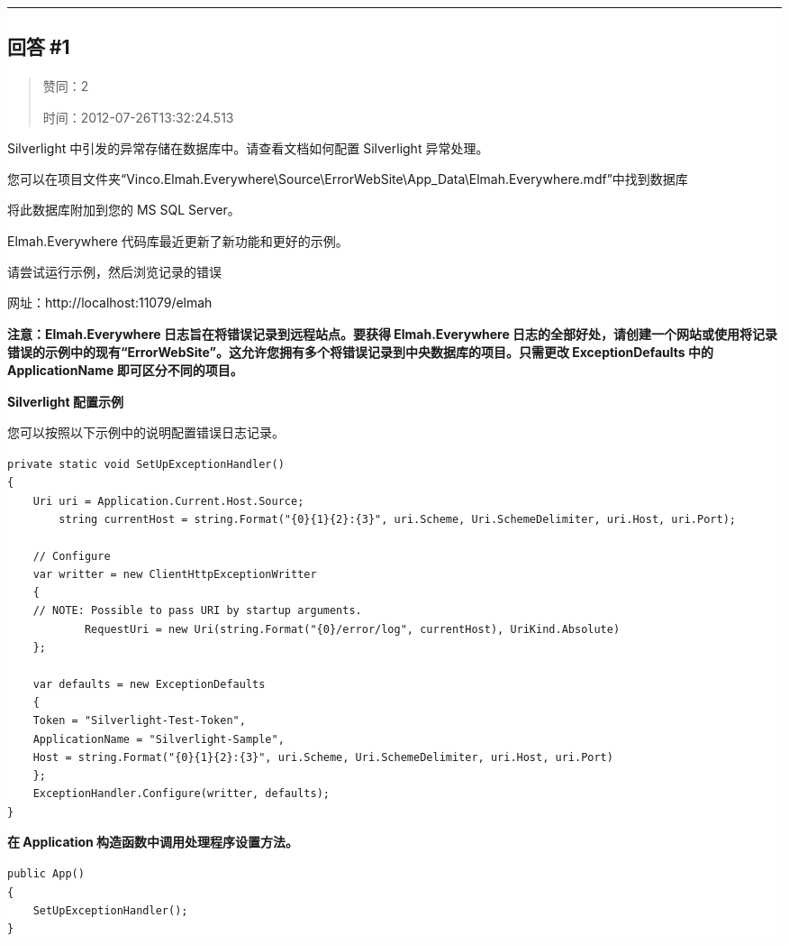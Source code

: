 * * *

## 回答 #1

> 赞同：2
> 
> 时间：2012-07-26T13:32:24.513

Silverlight 中引发的异常存储在数据库中。请查看文档如何配置 Silverlight 异常处理。

您可以在项目文件夹“Vinco.Elmah.Everywhere\Source\ErrorWebSite\App_Data\Elmah.Everywhere.mdf”中找到数据库</p>

将此数据库附加到您的 MS SQL Server。

Elmah.Everywhere 代码库最近更新了新功能和更好的示例。

请尝试运行示例，然后浏览记录的错误

网址：http://localhost:11079/elmah

**注意：Elmah.Everywhere 日志旨在将错误记录到远程站点。要获得 Elmah.Everywhere 日志的全部好处，请创建一个网站或使用将记录错误的示例中的现有“ErrorWebSite”。这允许您拥有多个将错误记录到中央数据库的项目。只需更改 ExceptionDefaults 中的 ApplicationName 即可区分不同的项目。**

**Silverlight 配置示例**

您可以按照以下示例中的说明配置错误日志记录。

```
private static void SetUpExceptionHandler()
{
    Uri uri = Application.Current.Host.Source;
        string currentHost = string.Format("{0}{1}{2}:{3}", uri.Scheme, Uri.SchemeDelimiter, uri.Host, uri.Port);

    // Configure
    var writter = new ClientHttpExceptionWritter
    {
    // NOTE: Possible to pass URI by startup arguments.
            RequestUri = new Uri(string.Format("{0}/error/log", currentHost), UriKind.Absolute)
    };

    var defaults = new ExceptionDefaults
    {
    Token = "Silverlight-Test-Token",
    ApplicationName = "Silverlight-Sample",
    Host = string.Format("{0}{1}{2}:{3}", uri.Scheme, Uri.SchemeDelimiter, uri.Host, uri.Port)
    };
    ExceptionHandler.Configure(writter, defaults);
} 
```

**在 Application 构造函数中调用处理程序设置方法。**

```
public App()
{
    SetUpExceptionHandler();
} 
```
